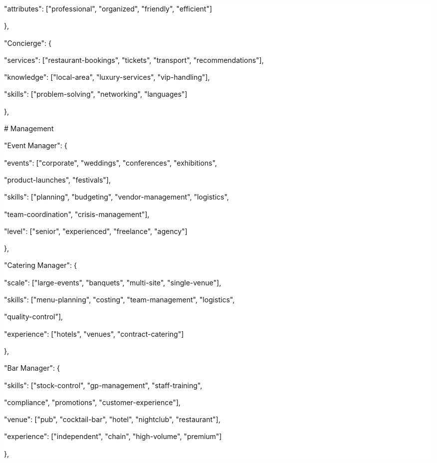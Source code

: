 \"attributes\": \[\"professional\", \"organized\", \"friendly\",
\"efficient\"\]

},

\"Concierge\": {

\"services\": \[\"restaurant-bookings\", \"tickets\", \"transport\",
\"recommendations\"\],

\"knowledge\": \[\"local-area\", \"luxury-services\",
\"vip-handling\"\],

\"skills\": \[\"problem-solving\", \"networking\", \"languages\"\]

},

\# Management

\"Event Manager\": {

\"events\": \[\"corporate\", \"weddings\", \"conferences\",
\"exhibitions\",

\"product-launches\", \"festivals\"\],

\"skills\": \[\"planning\", \"budgeting\", \"vendor-management\",
\"logistics\",

\"team-coordination\", \"crisis-management\"\],

\"level\": \[\"senior\", \"experienced\", \"freelance\", \"agency\"\]

},

\"Catering Manager\": {

\"scale\": \[\"large-events\", \"banquets\", \"multi-site\",
\"single-venue\"\],

\"skills\": \[\"menu-planning\", \"costing\", \"team-management\",
\"logistics\",

\"quality-control\"\],

\"experience\": \[\"hotels\", \"venues\", \"contract-catering\"\]

},

\"Bar Manager\": {

\"skills\": \[\"stock-control\", \"gp-management\", \"staff-training\",

\"compliance\", \"promotions\", \"customer-experience\"\],

\"venue\": \[\"pub\", \"cocktail-bar\", \"hotel\", \"nightclub\",
\"restaurant\"\],

\"experience\": \[\"independent\", \"chain\", \"high-volume\",
\"premium\"\]

},
